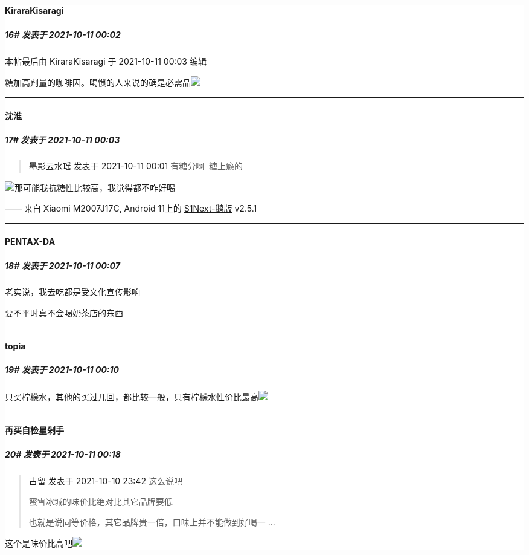 ####  KiraraKisaragi  
##### 16#       发表于 2021-10-11 00:02


 本帖最后由 KiraraKisaragi 于 2021-10-11 00:03 编辑 

糖加高剂量的咖啡因。喝惯的人来说的确是必需品<img src="https://static.saraba1st.com/image/smiley/face2017/033.png" referrerpolicy="no-referrer">


*****

####  沈淮  
##### 17#       发表于 2021-10-11 00:03


<blockquote><a href="httphttps://bbs.saraba1st.com/2b/forum.php?mod=redirect&amp;goto=findpost&amp;pid=53068038&amp;ptid=2031295" target="_blank">墨影云水瑶 发表于 2021-10-11 00:01</a>
有糖分啊  糖上瘾的</blockquote>
<img src="https://static.saraba1st.com/image/smiley/face2017/037.png" referrerpolicy="no-referrer">那可能我抗糖性比较高，我觉得都不咋好喝

—— 来自 Xiaomi M2007J17C, Android 11上的 [S1Next-鹅版](https://github.com/ykrank/S1-Next/releases) v2.5.1


*****

####  PENTAX-DA  
##### 18#       发表于 2021-10-11 00:07


老实说，我去吃都是受文化宣传影响

要不平时真不会喝奶茶店的东西


*****

####  topia  
##### 19#       发表于 2021-10-11 00:10


只买柠檬水，其他的买过几回，都比较一般，只有柠檬水性价比最高<img src="https://static.saraba1st.com/image/smiley/face2017/037.png" referrerpolicy="no-referrer">


*****

####  再买自检星剁手  
##### 20#       发表于 2021-10-11 00:18


<blockquote><a href="httphttps://bbs.saraba1st.com/2b/forum.php?mod=redirect&amp;goto=findpost&amp;pid=53067820&amp;ptid=2031295" target="_blank">古留 发表于 2021-10-10 23:42</a>
这么说吧

蜜雪冰城的味价比绝对比其它品牌要低

也就是说同等价格，其它品牌贵一倍，口味上并不能做到好喝一 ...</blockquote>
这个是味价比高吧<img src="https://static.saraba1st.com/image/smiley/face2017/037.png" referrerpolicy="no-referrer">

